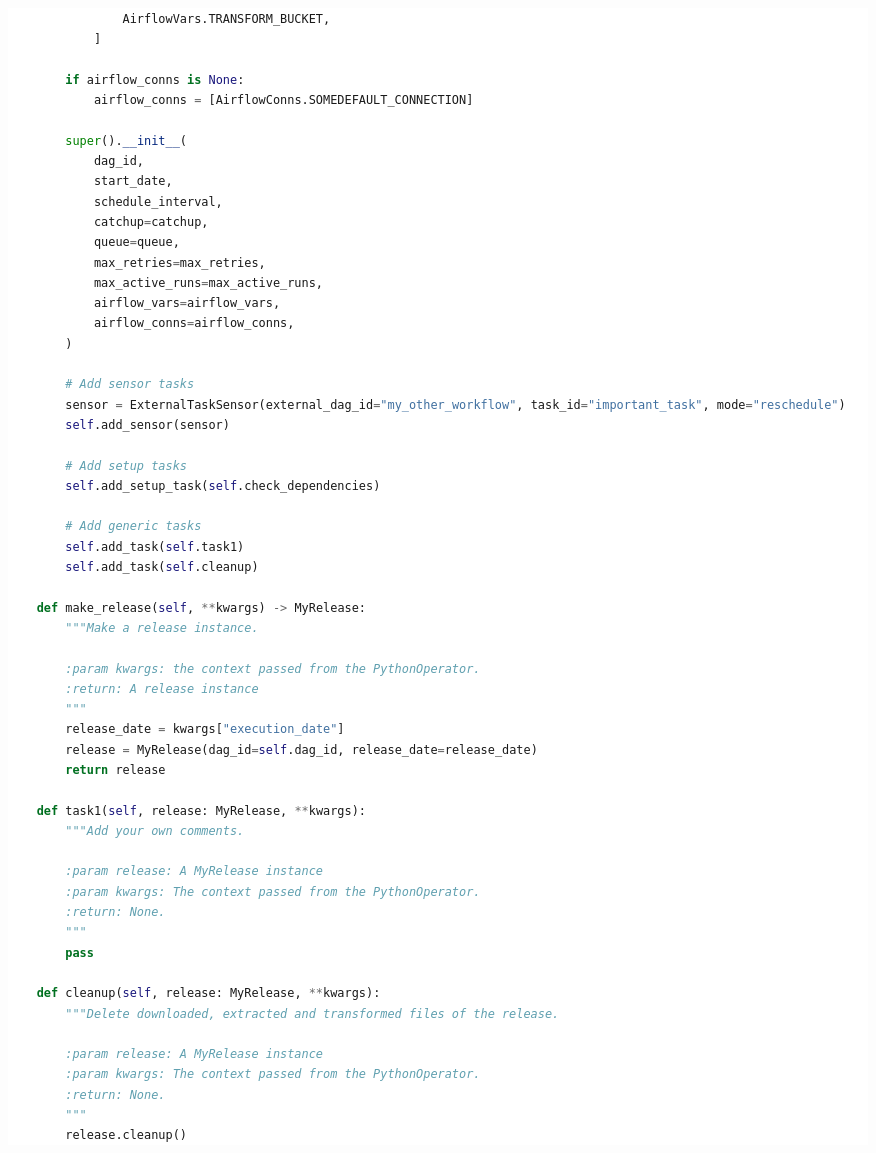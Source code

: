 ```python
                AirflowVars.TRANSFORM_BUCKET,
            ]

        if airflow_conns is None:
            airflow_conns = [AirflowConns.SOMEDEFAULT_CONNECTION]

        super().__init__(
            dag_id,
            start_date,
            schedule_interval,
            catchup=catchup,
            queue=queue,
            max_retries=max_retries,
            max_active_runs=max_active_runs,
            airflow_vars=airflow_vars,
            airflow_conns=airflow_conns,
        )

        # Add sensor tasks
        sensor = ExternalTaskSensor(external_dag_id="my_other_workflow", task_id="important_task", mode="reschedule")
        self.add_sensor(sensor)

        # Add setup tasks
        self.add_setup_task(self.check_dependencies)

        # Add generic tasks
        self.add_task(self.task1)
        self.add_task(self.cleanup)

    def make_release(self, **kwargs) -> MyRelease:
        """Make a release instance.

        :param kwargs: the context passed from the PythonOperator.
        :return: A release instance
        """
        release_date = kwargs["execution_date"]
        release = MyRelease(dag_id=self.dag_id, release_date=release_date)
        return release

    def task1(self, release: MyRelease, **kwargs):
        """Add your own comments.

        :param release: A MyRelease instance
        :param kwargs: The context passed from the PythonOperator.
        :return: None.
        """
        pass

    def cleanup(self, release: MyRelease, **kwargs):
        """Delete downloaded, extracted and transformed files of the release.

        :param release: A MyRelease instance
        :param kwargs: The context passed from the PythonOperator.
        :return: None.
        """
        release.cleanup()
```
